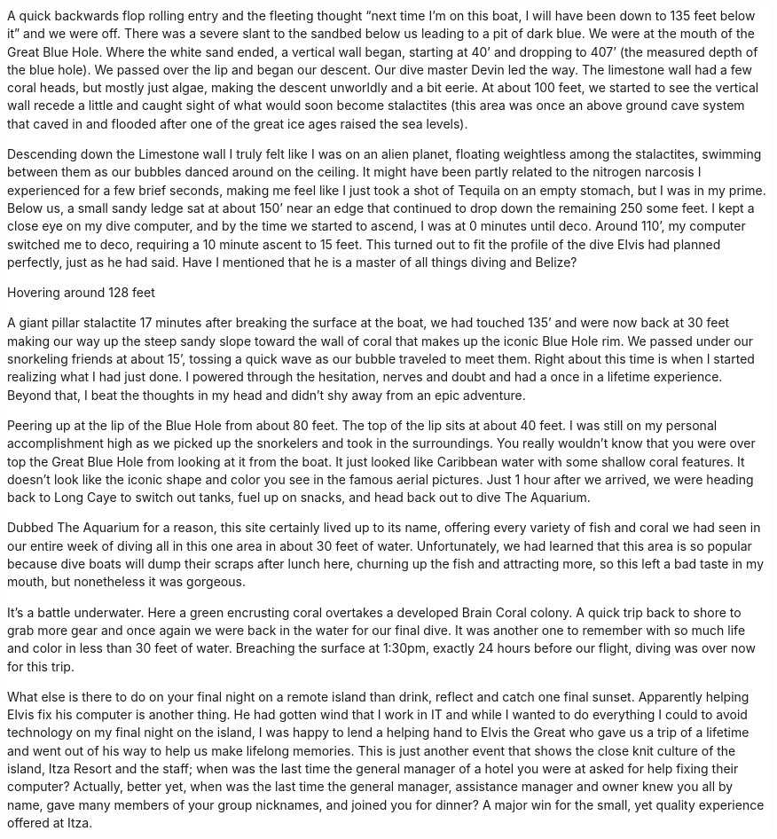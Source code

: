 A quick backwards flop rolling entry and the fleeting thought “next time I’m on this boat, I will have been down to 135 feet below it” and we were off. There was a severe slant to the sandbed below us leading to a pit of dark blue. We were at the mouth of the Great Blue Hole. Where the white sand ended, a vertical wall began, starting at 40’ and dropping to 407’ (the measured depth of the blue hole). We passed over the lip and began our descent. Our dive master Devin led the way. The limestone wall had a few coral heads, but mostly just algae, making the descent unworldly and a bit eerie. At about 100 feet, we started to see the vertical wall recede a little and caught sight of what would soon become stalactites (this area was once an above ground cave system that caved in and flooded after one of the great ice ages raised the sea levels).


Descending down the Limestone wall
I truly felt like I was on an alien planet, floating weightless among the stalactites, swimming between them as our bubbles danced around on the ceiling. It might have been partly related to the nitrogen narcosis I experienced for a few brief seconds, making me feel like I just took a shot of Tequila on an empty stomach, but I was in my prime. Below us, a small sandy ledge sat at about 150’ near an edge that continued to drop down the remaining 250 some feet. I kept a close eye on my dive computer, and by the time we started to ascend, I was at 0 minutes until deco. Around 110’, my computer switched me to deco, requiring a 10 minute ascent to 15 feet. This turned out to fit the profile of the dive Elvis had planned perfectly, just as he had said. Have I mentioned that he is a master of all things diving and Belize?


Hovering around 128 feet

A giant pillar stalactite
17 minutes after breaking the surface at the boat, we had touched 135’ and were now back at 30 feet making our way up the steep sandy slope toward the wall of coral that makes up the iconic Blue Hole rim. We passed under our snorkeling friends at about 15’, tossing a quick wave as our bubble traveled to meet them. Right about this time is when I started realizing what I had just done. I powered through the hesitation, nerves and doubt and had a once in a lifetime experience. Beyond that, I beat the thoughts in my head and didn’t shy away from an epic adventure.


Peering up at the lip of the Blue Hole from about 80 feet. The top of the lip sits at about 40 feet.
I was still on my personal accomplishment high as we picked up the snorkelers and took in the surroundings. You really wouldn’t know that you were over top the Great Blue Hole from looking at it from the boat. It just looked like Caribbean water with some shallow coral features. It doesn’t look like the iconic shape and color you see in the famous aerial pictures. Just 1 hour after we arrived, we were heading back to Long Caye to switch out tanks, fuel up on snacks, and head back out to dive The Aquarium.

Dubbed The Aquarium for a reason, this site certainly lived up to its name, offering every variety of fish and coral we had seen in our entire week of diving all in this one area in about 30 feet of water. Unfortunately, we had learned that this area is so popular because dive boats will dump their scraps after lunch here, churning up the fish and attracting more, so this left a bad taste in my mouth, but nonetheless it was gorgeous.


It’s a battle underwater. Here a green encrusting coral overtakes a developed Brain Coral colony.
A quick trip back to shore to grab more gear and once again we were back in the water for our final dive. It was another one to remember with so much life and color in less than 30 feet of water. Breaching the surface at 1:30pm, exactly 24 hours before our flight, diving was over now for this trip.

What else is there to do on your final night on a remote island than drink, reflect and catch one final sunset. Apparently helping Elvis fix his computer is another thing. He had gotten wind that I work in IT and while I wanted to do everything I could to avoid technology on my final night on the island, I was happy to lend a helping hand to Elvis the Great who gave us a trip of a lifetime and went out of his way to help us make lifelong memories. This is just another event that shows the close knit culture of the island, Itza Resort and the staff; when was the last time the general manager of a hotel you were at asked for help fixing their computer? Actually, better yet, when was the last time the general manager, assistance manager and owner knew you all by name, gave many members of your group nicknames, and joined you for dinner? A major win for the small, yet quality experience offered at Itza.
